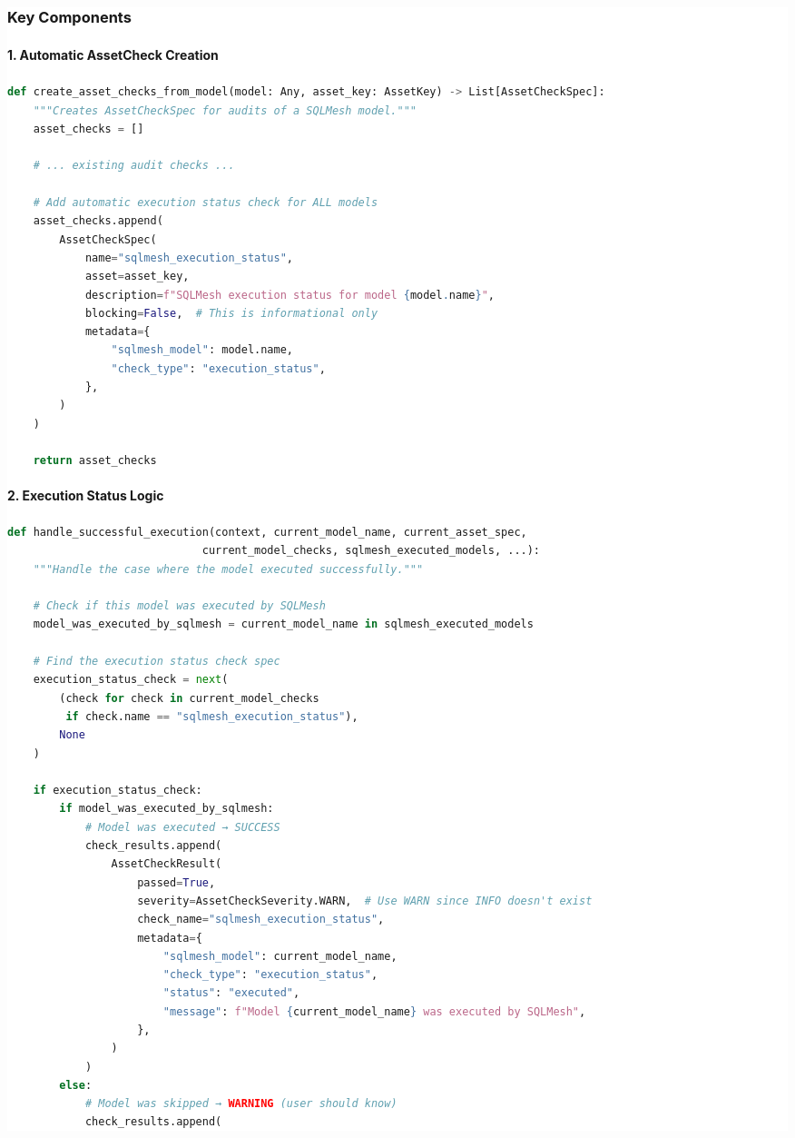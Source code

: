 ### Key Components

#### 1. Automatic AssetCheck Creation

```python
def create_asset_checks_from_model(model: Any, asset_key: AssetKey) -> List[AssetCheckSpec]:
    """Creates AssetCheckSpec for audits of a SQLMesh model."""
    asset_checks = []

    # ... existing audit checks ...

    # Add automatic execution status check for ALL models
    asset_checks.append(
        AssetCheckSpec(
            name="sqlmesh_execution_status",
            asset=asset_key,
            description=f"SQLMesh execution status for model {model.name}",
            blocking=False,  # This is informational only
            metadata={
                "sqlmesh_model": model.name,
                "check_type": "execution_status",
            },
        )
    )

    return asset_checks
```

#### 2. Execution Status Logic

```python
def handle_successful_execution(context, current_model_name, current_asset_spec,
                              current_model_checks, sqlmesh_executed_models, ...):
    """Handle the case where the model executed successfully."""

    # Check if this model was executed by SQLMesh
    model_was_executed_by_sqlmesh = current_model_name in sqlmesh_executed_models

    # Find the execution status check spec
    execution_status_check = next(
        (check for check in current_model_checks
         if check.name == "sqlmesh_execution_status"),
        None
    )

    if execution_status_check:
        if model_was_executed_by_sqlmesh:
            # Model was executed → SUCCESS
            check_results.append(
                AssetCheckResult(
                    passed=True,
                    severity=AssetCheckSeverity.WARN,  # Use WARN since INFO doesn't exist
                    check_name="sqlmesh_execution_status",
                    metadata={
                        "sqlmesh_model": current_model_name,
                        "check_type": "execution_status",
                        "status": "executed",
                        "message": f"Model {current_model_name} was executed by SQLMesh",
                    },
                )
            )
        else:
            # Model was skipped → WARNING (user should know)
            check_results.append(
```